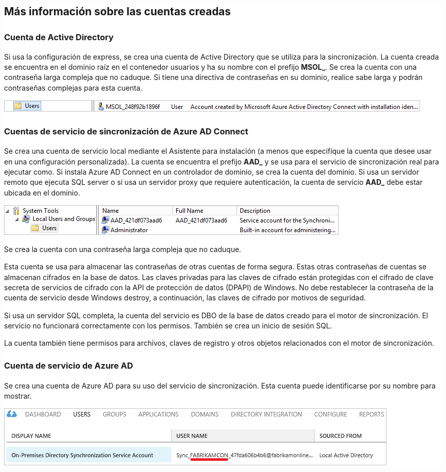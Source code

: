 ## <a name="more-about-the-created-accounts"></a>Más información sobre las cuentas creadas

### <a name="active-directory-account"></a>Cuenta de Active Directory
Si usa la configuración de express, se crea una cuenta de Active Directory que se utiliza para la sincronización. La cuenta creada se encuentra en el dominio raíz en el contenedor usuarios y ha su nombre con el prefijo **MSOL_**. Se crea la cuenta con una contraseña larga compleja que no caduque. Si tiene una directiva de contraseñas en su dominio, realice sabe larga y podrán contraseñas complejas para esta cuenta.

![Cuenta de AD](./media/active-directory-aadconnect-accounts-permissions/adsyncserviceaccount.png)

### <a name="azure-ad-connect-sync-service-accounts"></a>Cuentas de servicio de sincronización de Azure AD Connect
Se crea una cuenta de servicio local mediante el Asistente para instalación (a menos que especifique la cuenta que desee usar en una configuración personalizada). La cuenta se encuentra el prefijo **AAD_** y se usa para el servicio de sincronización real para ejecutar como. Si instala Azure AD Connect en un controlador de dominio, se crea la cuenta del dominio. Si usa un servidor remoto que ejecuta SQL server o si usa un servidor proxy que requiere autenticación, la cuenta de servicio **AAD_** debe estar ubicada en el dominio.

![Cuenta de servicio de sincronización](./media/active-directory-aadconnect-accounts-permissions/syncserviceaccount.png)

Se crea la cuenta con una contraseña larga compleja que no caduque.

Esta cuenta se usa para almacenar las contraseñas de otras cuentas de forma segura. Estas otras contraseñas de cuentas se almacenan cifrados en la base de datos. Las claves privadas para las claves de cifrado están protegidas con el cifrado de clave secreta de servicios de cifrado con la API de protección de datos (DPAPI) de Windows. No debe restablecer la contraseña de la cuenta de servicio desde Windows destroy, a continuación, las claves de cifrado por motivos de seguridad.

Si usa un servidor SQL completa, la cuenta del servicio es DBO de la base de datos creado para el motor de sincronización. El servicio no funcionará correctamente con los permisos. También se crea un inicio de sesión SQL.

La cuenta también tiene permisos para archivos, claves de registro y otros objetos relacionados con el motor de sincronización.

### <a name="azure-ad-service-account"></a>Cuenta de servicio de Azure AD
Se crea una cuenta de Azure AD para su uso del servicio de sincronización. Esta cuenta puede identificarse por su nombre para mostrar.

![Cuenta de AD](./media/active-directory-aadconnect-accounts-permissions/aadsyncserviceaccount.png)

